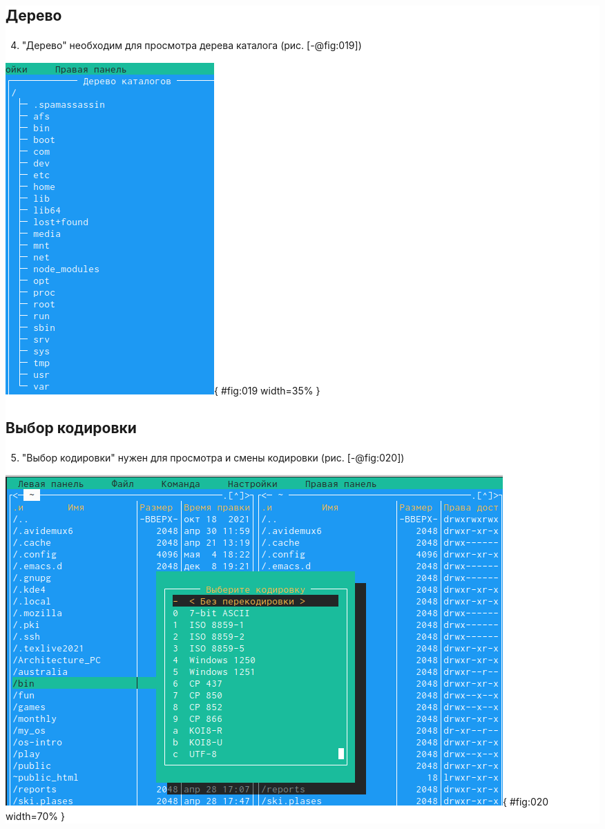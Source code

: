 ## Дерево

4) "Дерево" необходим для просмотра дерева каталога (рис. [-@fig:019])
  
![Дерево](image/19.png){ #fig:019 width=35% }

## Выбор кодировки

5) "Выбор кодировки" нужен для просмотра и смены кодировки (рис. [-@fig:020])
  
![Выбор кодировки](image/20.png){ #fig:020 width=70% }
